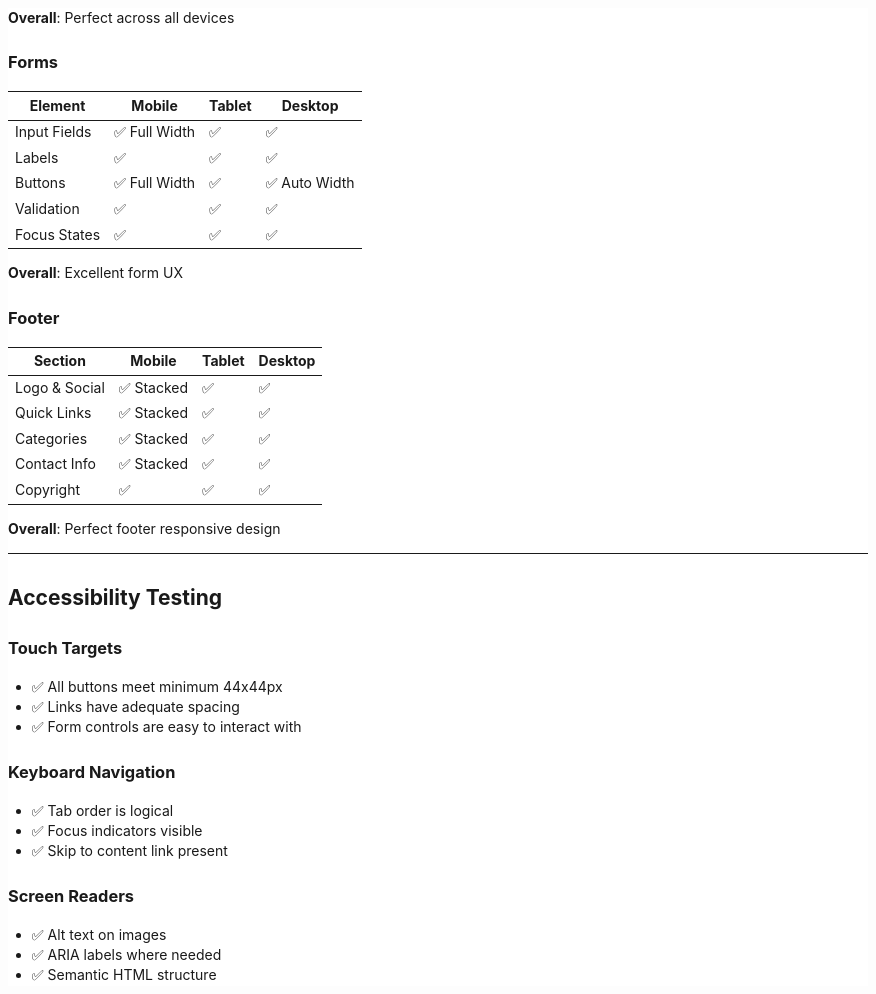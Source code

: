 **Overall**: Perfect across all devices

### Forms

| Element | Mobile | Tablet | Desktop |
|---------|--------|--------|---------|
| Input Fields | ✅ Full Width | ✅ | ✅ |
| Labels | ✅ | ✅ | ✅ |
| Buttons | ✅ Full Width | ✅ | ✅ Auto Width |
| Validation | ✅ | ✅ | ✅ |
| Focus States | ✅ | ✅ | ✅ |

**Overall**: Excellent form UX

### Footer

| Section | Mobile | Tablet | Desktop |
|---------|--------|--------|---------|
| Logo & Social | ✅ Stacked | ✅ | ✅ |
| Quick Links | ✅ Stacked | ✅ | ✅ |
| Categories | ✅ Stacked | ✅ | ✅ |
| Contact Info | ✅ Stacked | ✅ | ✅ |
| Copyright | ✅ | ✅ | ✅ |

**Overall**: Perfect footer responsive design

---

## Accessibility Testing

### Touch Targets
- ✅ All buttons meet minimum 44x44px
- ✅ Links have adequate spacing
- ✅ Form controls are easy to interact with

### Keyboard Navigation
- ✅ Tab order is logical
- ✅ Focus indicators visible
- ✅ Skip to content link present

### Screen Readers
- ✅ Alt text on images
- ✅ ARIA labels where needed
- ✅ Semantic HTML structure
